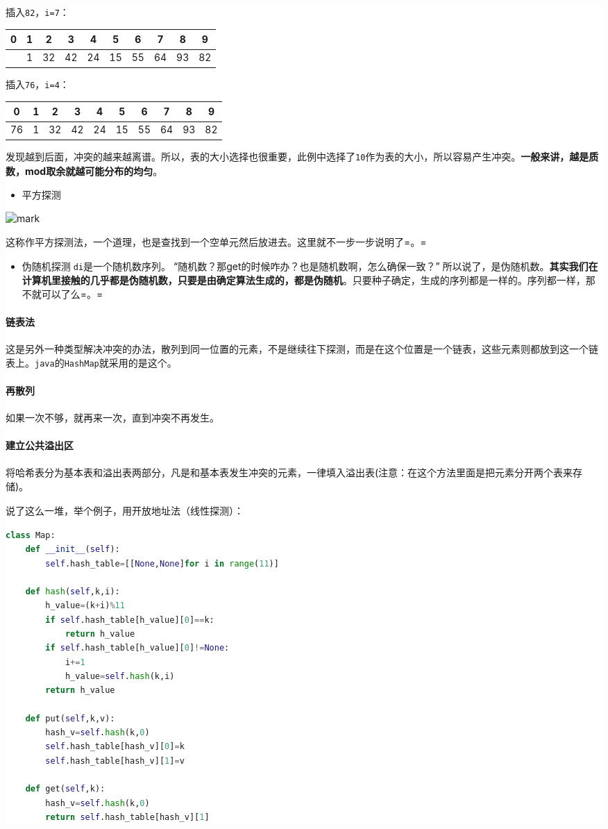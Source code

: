 插入`82`，`i=7`：

| 0    | 1    | 2    | 3    | 4    | 5    | 6    | 7    | 8    | 9    |
| ---- | ---- | ---- | ---- | ---- | ---- | ---- | ---- | ---- | ---- |
|      | 1    | 32   | 42   | 24   | 15   | 55   | 64   | 93   | 82   |

插入`76`，`i=4`：

| 0    | 1    | 2    | 3    | 4    | 5    | 6    | 7    | 8    | 9    |
| ---- | ---- | ---- | ---- | ---- | ---- | ---- | ---- | ---- | ---- |
| 76   | 1    | 32   | 42   | 24   | 15   | 55   | 64   | 93   | 82   |

发现越到后面，冲突的越来越离谱。所以，表的大小选择也很重要，此例中选择了`10`作为表的大小，所以容易产生冲突。**一般来讲，越是质数，mod取余就越可能分布的均匀**。

- 平方探测

![mark](http://pacdb2bfr.bkt.clouddn.com/blog/image/180803/5E0d5LDcgl.png?imageslim)

这称作平方探测法，一个道理，也是查找到一个空单元然后放进去。这里就不一步一步说明了=。=

- 伪随机探测 `di`是一个随机数序列。 “随机数？那get的时候咋办？也是随机数啊，怎么确保一致？” 所以说了，是伪随机数。**其实我们在计算机里接触的几乎都是伪随机数，只要是由确定算法生成的，都是伪随机**。只要种子确定，生成的序列都是一样的。序列都一样，那不就可以了么=。=

#### 链表法

这是另外一种类型解决冲突的办法，散列到同一位置的元素，不是继续往下探测，而是在这个位置是一个链表，这些元素则都放到这一个链表上。`java`的`HashMap`就采用的是这个。

#### 再散列

如果一次不够，就再来一次，直到冲突不再发生。

#### 建立公共溢出区

将哈希表分为基本表和溢出表两部分，凡是和基本表发生冲突的元素，一律填入溢出表(注意：在这个方法里面是把元素分开两个表来存储)。

说了这么一堆，举个例子，用开放地址法（线性探测）：

```python
class Map:
    def __init__(self):
        self.hash_table=[[None,None]for i in range(11)]

    def hash(self,k,i):
        h_value=(k+i)%11
        if self.hash_table[h_value][0]==k:
            return h_value
        if self.hash_table[h_value][0]!=None:
            i+=1
            h_value=self.hash(k,i)
        return h_value

    def put(self,k,v):
        hash_v=self.hash(k,0)
        self.hash_table[hash_v][0]=k
        self.hash_table[hash_v][1]=v

    def get(self,k):
        hash_v=self.hash(k,0)
        return self.hash_table[hash_v][1]
```
